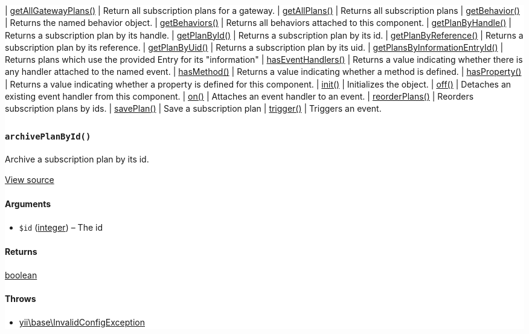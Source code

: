 | [getAllGatewayPlans()](craft-commerce-services-plans.md#method-getallgatewayplans)                                                          | Return all subscription plans for a gateway.
| [getAllPlans()](craft-commerce-services-plans.md#method-getallplans)                                                                        | Returns all subscription plans
| [getBehavior()](https://www.yiiframework.com/doc/api/2.0/yii-base-component#getBehavior()-detail "Defined by yii\base\Component")           | Returns the named behavior object.
| [getBehaviors()](https://www.yiiframework.com/doc/api/2.0/yii-base-component#getBehaviors()-detail "Defined by yii\base\Component")         | Returns all behaviors attached to this component.
| [getPlanByHandle()](craft-commerce-services-plans.md#method-getplanbyhandle)                                                                | Returns a subscription plan by its handle.
| [getPlanById()](craft-commerce-services-plans.md#method-getplanbyid)                                                                        | Returns a subscription plan by its id.
| [getPlanByReference()](craft-commerce-services-plans.md#method-getplanbyreference)                                                          | Returns a subscription plan by its reference.
| [getPlanByUid()](craft-commerce-services-plans.md#method-getplanbyuid)                                                                      | Returns a subscription plan by its uid.
| [getPlansByInformationEntryId()](craft-commerce-services-plans.md#method-getplansbyinformationentryid)                                      | Returns plans which use the provided Entry for its "information"
| [hasEventHandlers()](https://www.yiiframework.com/doc/api/2.0/yii-base-component#hasEventHandlers()-detail "Defined by yii\base\Component") | Returns a value indicating whether there is any handler attached to the named event.
| [hasMethod()](https://www.yiiframework.com/doc/api/2.0/yii-base-component#hasMethod()-detail "Defined by yii\base\Component")               | Returns a value indicating whether a method is defined.
| [hasProperty()](https://www.yiiframework.com/doc/api/2.0/yii-base-component#hasProperty()-detail "Defined by yii\base\Component")           | Returns a value indicating whether a property is defined for this component.
| [init()](https://www.yiiframework.com/doc/api/2.0/yii-base-baseobject#init()-detail "Defined by yii\base\BaseObject")                       | Initializes the object.
| [off()](https://www.yiiframework.com/doc/api/2.0/yii-base-component#off()-detail "Defined by yii\base\Component")                           | Detaches an existing event handler from this component.
| [on()](https://www.yiiframework.com/doc/api/2.0/yii-base-component#on()-detail "Defined by yii\base\Component")                             | Attaches an event handler to an event.
| [reorderPlans()](craft-commerce-services-plans.md#method-reorderplans)                                                                      | Reorders subscription plans by ids.
| [savePlan()](craft-commerce-services-plans.md#method-saveplan)                                                                              | Save a subscription plan
| [trigger()](https://www.yiiframework.com/doc/api/2.0/yii-base-component#trigger()-detail "Defined by yii\base\Component")                   | Triggers an event.

### `archivePlanById()`





Archive a subscription plan by its id.




[View source](https://github.com/craftcms/commerce/blob/master/src/services/Plans.php#L275-L294)


#### Arguments

- `$id` ([integer](http://php.net/language.types.integer)) – The id

#### Returns

[boolean](http://php.net/language.types.boolean)

#### Throws

- [yii\base\InvalidConfigException](https://www.yiiframework.com/doc/api/2.0/yii-base-invalidconfigexception)
